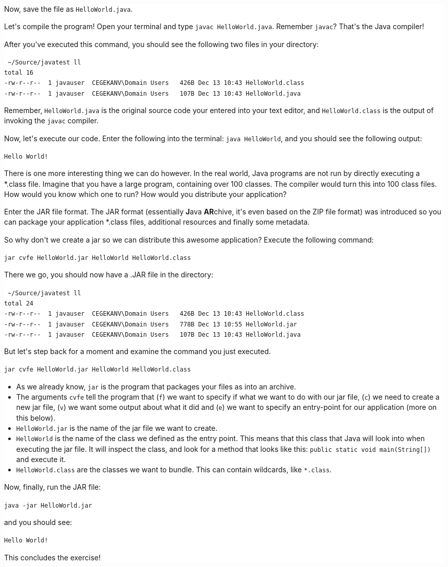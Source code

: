 Now, save the file as `HelloWorld.java`.

Let's compile the program! Open your terminal and type `javac HelloWorld.java`. Remember `javac`? That's the Java compiler!

After you've executed this command, you should see the following two files in your directory:

```
 ~/Source/javatest ll                                                                                                                
total 16
-rw-r--r--  1 javauser  CEGEKANV\Domain Users   426B Dec 13 10:43 HelloWorld.class
-rw-r--r--  1 javauser  CEGEKANV\Domain Users   107B Dec 13 10:43 HelloWorld.java
```
Remember, `HelloWorld.java` is the original source code your entered into your text editor, and `HelloWorld.class` is the output of invoking the `javac` compiler.

Now, let's execute our code. Enter the following into the terminal:
`java HelloWorld`, and you should see the following output:

`Hello World!`

There is one more interesting thing we can do however. In the real world, Java programs are not run by directly executing a *.class file. Imagine that you have a large program, containing over 100 classes. The compiler would turn this into 100 class files. How would you know which one to run? How would you distribute your application?

Enter the JAR file format. The JAR format (essentially **J**ava **AR**chive, it's even based on the ZIP file format) was introduced so you can package your application *.class files, additional resources and finally some metadata.

So why don't we create a jar so we can distribute this awesome application? Execute the following command: 

`jar cvfe HelloWorld.jar HelloWorld HelloWorld.class`

There we go, you should now have a .JAR file in the directory:

```
 ~/Source/javatest ll
total 24
-rw-r--r--  1 javauser  CEGEKANV\Domain Users   426B Dec 13 10:43 HelloWorld.class
-rw-r--r--  1 javauser  CEGEKANV\Domain Users   778B Dec 13 10:55 HelloWorld.jar
-rw-r--r--  1 javauser  CEGEKANV\Domain Users   107B Dec 13 10:43 HelloWorld.java
```

But let's step back for a moment and examine the command you just executed.

`jar cvfe HelloWorld.jar HelloWorld HelloWorld.class`

* As we already know, `jar` is the program that packages your files as into an archive.
* The arguments `cvfe` tell the program that (`f`) we want to specify if what we want to do with our jar file, (`c`) we need to create a new jar file, (`v`) we want some output about what it did and (`e`) we want to specify an entry-point for our application (more on this below).
* `HelloWorld.jar` is the name of the jar file we want to create.
* `HelloWorld` is the name of the class we defined as the entry point. This means that this class that Java will look into when executing the jar file. It will inspect the class, and look for a method that looks like this: `public static void main(String[])` and execute it.
* `HelloWorld.class` are the classes we want to bundle. This can contain wildcards, like `*.class`.

Now, finally, run the JAR file:

`java -jar HelloWorld.jar`

and you should see:

`Hello World!`

This concludes the exercise!
